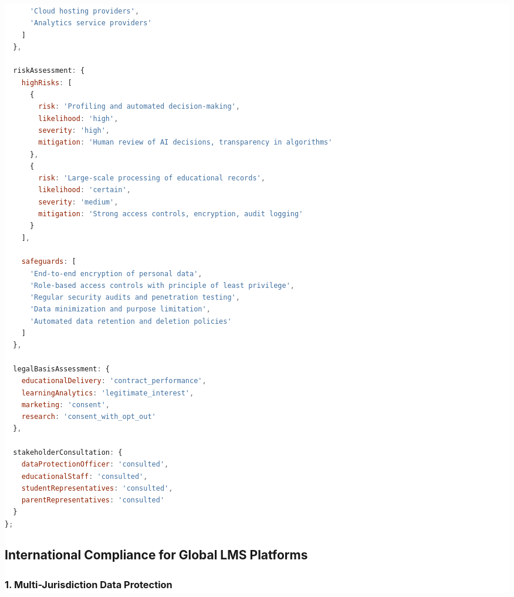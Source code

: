 ```javascript
      'Cloud hosting providers',
      'Analytics service providers'
    ]
  },
  
  riskAssessment: {
    highRisks: [
      {
        risk: 'Profiling and automated decision-making',
        likelihood: 'high',
        severity: 'high',
        mitigation: 'Human review of AI decisions, transparency in algorithms'
      },
      {
        risk: 'Large-scale processing of educational records',
        likelihood: 'certain',
        severity: 'medium',
        mitigation: 'Strong access controls, encryption, audit logging'
      }
    ],
    
    safeguards: [
      'End-to-end encryption of personal data',
      'Role-based access controls with principle of least privilege',
      'Regular security audits and penetration testing',
      'Data minimization and purpose limitation',
      'Automated data retention and deletion policies'
    ]
  },
  
  legalBasisAssessment: {
    educationalDelivery: 'contract_performance',
    learningAnalytics: 'legitimate_interest',
    marketing: 'consent',
    research: 'consent_with_opt_out'
  },
  
  stakeholderConsultation: {
    dataProtectionOfficer: 'consulted',
    educationalStaff: 'consulted',
    studentRepresentatives: 'consulted',
    parentRepresentatives: 'consulted'
  }
};
```

## International Compliance for Global LMS Platforms

### 1. Multi-Jurisdiction Data Protection
